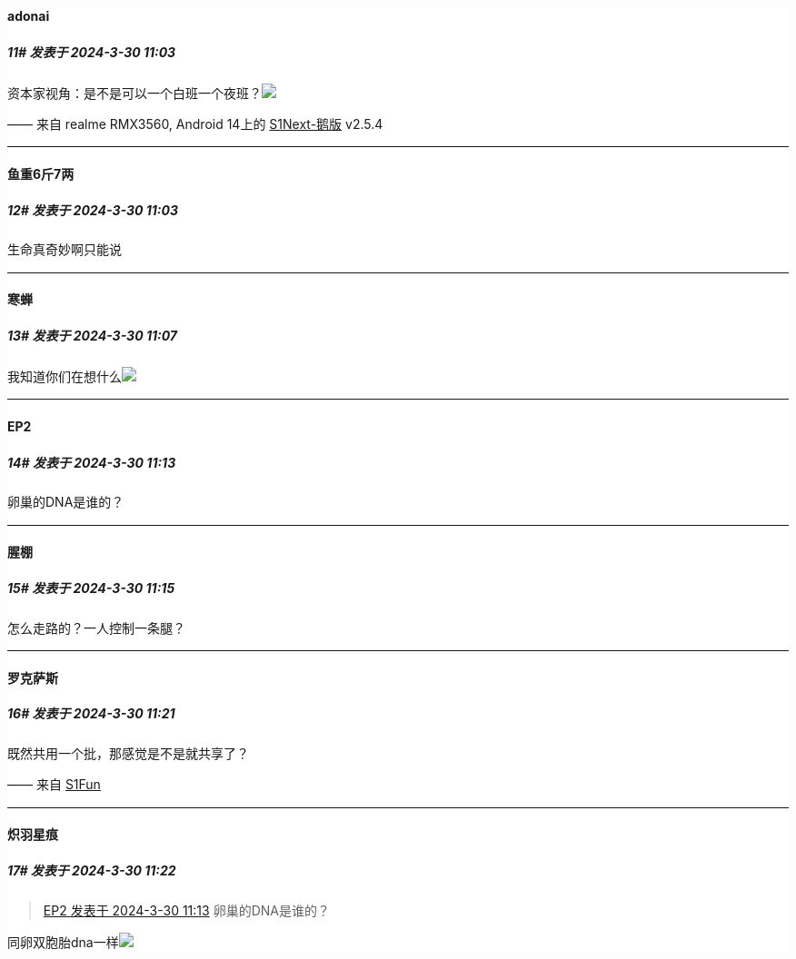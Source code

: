 ####  adonai  
##### 11#       发表于 2024-3-30 11:03

资本家视角：是不是可以一个白班一个夜班？<img src="https://static.saraba1st.com/image/smiley/face2017/067.png" referrerpolicy="no-referrer">

—— 来自 realme RMX3560, Android 14上的 [S1Next-鹅版](https://github.com/ykrank/S1-Next/releases) v2.5.4

*****

####  鱼重6斤7两  
##### 12#       发表于 2024-3-30 11:03

生命真奇妙啊只能说

*****

####  寒蝉  
##### 13#       发表于 2024-3-30 11:07

我知道你们在想什么<img src="https://static.saraba1st.com/image/smiley/face2017/018.png" referrerpolicy="no-referrer">

*****

####  EP2  
##### 14#       发表于 2024-3-30 11:13

卵巢的DNA是谁的？

*****

####  腥棚  
##### 15#       发表于 2024-3-30 11:15

怎么走路的？一人控制一条腿？

*****

####  罗克萨斯  
##### 16#       发表于 2024-3-30 11:21

既然共用一个批，那感觉是不是就共享了？

—— 来自 [S1Fun](https://s1fun.koalcat.com)

*****

####  炽羽星痕  
##### 17#       发表于 2024-3-30 11:22

<blockquote><a href="httphttps://bbs.saraba1st.com/2b/forum.php?mod=redirect&amp;goto=findpost&amp;pid=64426523&amp;ptid=2177762" target="_blank">EP2 发表于 2024-3-30 11:13</a>
卵巢的DNA是谁的？</blockquote>
同卵双胞胎dna一样<img src="https://static.saraba1st.com/image/smiley/face2017/002.png" referrerpolicy="no-referrer">
